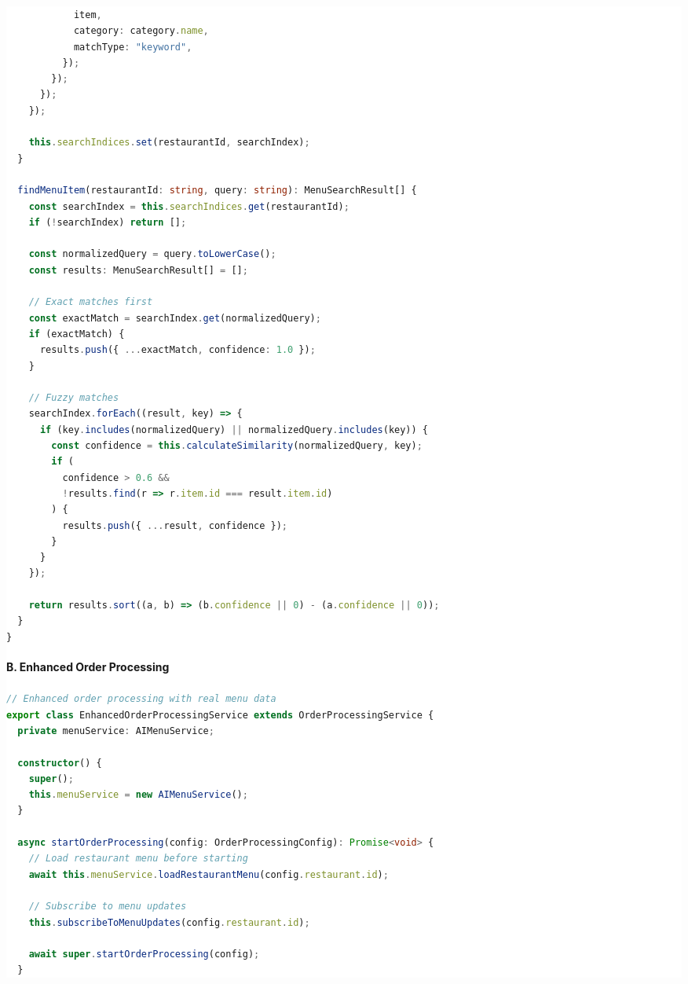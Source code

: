 ```typescript
            item,
            category: category.name,
            matchType: "keyword",
          });
        });
      });
    });

    this.searchIndices.set(restaurantId, searchIndex);
  }

  findMenuItem(restaurantId: string, query: string): MenuSearchResult[] {
    const searchIndex = this.searchIndices.get(restaurantId);
    if (!searchIndex) return [];

    const normalizedQuery = query.toLowerCase();
    const results: MenuSearchResult[] = [];

    // Exact matches first
    const exactMatch = searchIndex.get(normalizedQuery);
    if (exactMatch) {
      results.push({ ...exactMatch, confidence: 1.0 });
    }

    // Fuzzy matches
    searchIndex.forEach((result, key) => {
      if (key.includes(normalizedQuery) || normalizedQuery.includes(key)) {
        const confidence = this.calculateSimilarity(normalizedQuery, key);
        if (
          confidence > 0.6 &&
          !results.find(r => r.item.id === result.item.id)
        ) {
          results.push({ ...result, confidence });
        }
      }
    });

    return results.sort((a, b) => (b.confidence || 0) - (a.confidence || 0));
  }
}
```

#### B. Enhanced Order Processing

```typescript
// Enhanced order processing with real menu data
export class EnhancedOrderProcessingService extends OrderProcessingService {
  private menuService: AIMenuService;

  constructor() {
    super();
    this.menuService = new AIMenuService();
  }

  async startOrderProcessing(config: OrderProcessingConfig): Promise<void> {
    // Load restaurant menu before starting
    await this.menuService.loadRestaurantMenu(config.restaurant.id);

    // Subscribe to menu updates
    this.subscribeToMenuUpdates(config.restaurant.id);

    await super.startOrderProcessing(config);
  }

```